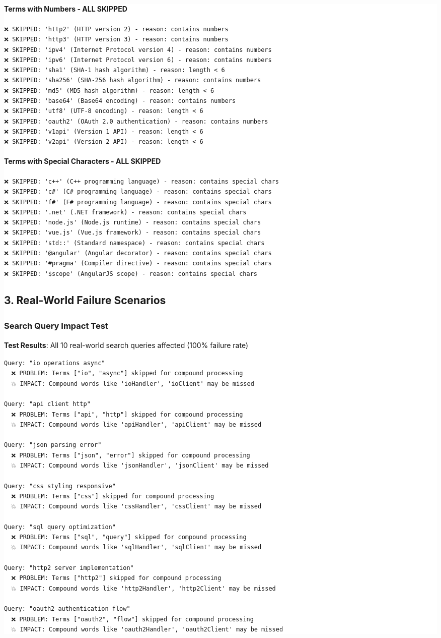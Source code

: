 #### Terms with Numbers - ALL SKIPPED
```
❌ SKIPPED: 'http2' (HTTP version 2) - reason: contains numbers
❌ SKIPPED: 'http3' (HTTP version 3) - reason: contains numbers
❌ SKIPPED: 'ipv4' (Internet Protocol version 4) - reason: contains numbers
❌ SKIPPED: 'ipv6' (Internet Protocol version 6) - reason: contains numbers
❌ SKIPPED: 'sha1' (SHA-1 hash algorithm) - reason: length < 6
❌ SKIPPED: 'sha256' (SHA-256 hash algorithm) - reason: contains numbers
❌ SKIPPED: 'md5' (MD5 hash algorithm) - reason: length < 6
❌ SKIPPED: 'base64' (Base64 encoding) - reason: contains numbers
❌ SKIPPED: 'utf8' (UTF-8 encoding) - reason: length < 6
❌ SKIPPED: 'oauth2' (OAuth 2.0 authentication) - reason: contains numbers
❌ SKIPPED: 'v1api' (Version 1 API) - reason: length < 6
❌ SKIPPED: 'v2api' (Version 2 API) - reason: length < 6
```

#### Terms with Special Characters - ALL SKIPPED
```
❌ SKIPPED: 'c++' (C++ programming language) - reason: contains special chars
❌ SKIPPED: 'c#' (C# programming language) - reason: contains special chars
❌ SKIPPED: 'f#' (F# programming language) - reason: contains special chars
❌ SKIPPED: '.net' (.NET framework) - reason: contains special chars
❌ SKIPPED: 'node.js' (Node.js runtime) - reason: contains special chars
❌ SKIPPED: 'vue.js' (Vue.js framework) - reason: contains special chars
❌ SKIPPED: 'std::' (Standard namespace) - reason: contains special chars
❌ SKIPPED: '@angular' (Angular decorator) - reason: contains special chars
❌ SKIPPED: '#pragma' (Compiler directive) - reason: contains special chars
❌ SKIPPED: '$scope' (AngularJS scope) - reason: contains special chars
```

## 3. Real-World Failure Scenarios

### Search Query Impact Test

**Test Results**: All 10 real-world search queries affected (100% failure rate)

```
Query: "io operations async"
  ❌ PROBLEM: Terms ["io", "async"] skipped for compound processing
  💥 IMPACT: Compound words like 'ioHandler', 'ioClient' may be missed

Query: "api client http"  
  ❌ PROBLEM: Terms ["api", "http"] skipped for compound processing
  💥 IMPACT: Compound words like 'apiHandler', 'apiClient' may be missed

Query: "json parsing error"
  ❌ PROBLEM: Terms ["json", "error"] skipped for compound processing
  💥 IMPACT: Compound words like 'jsonHandler', 'jsonClient' may be missed

Query: "css styling responsive"
  ❌ PROBLEM: Terms ["css"] skipped for compound processing
  💥 IMPACT: Compound words like 'cssHandler', 'cssClient' may be missed

Query: "sql query optimization"
  ❌ PROBLEM: Terms ["sql", "query"] skipped for compound processing
  💥 IMPACT: Compound words like 'sqlHandler', 'sqlClient' may be missed

Query: "http2 server implementation"
  ❌ PROBLEM: Terms ["http2"] skipped for compound processing
  💥 IMPACT: Compound words like 'http2Handler', 'http2Client' may be missed

Query: "oauth2 authentication flow"
  ❌ PROBLEM: Terms ["oauth2", "flow"] skipped for compound processing
  💥 IMPACT: Compound words like 'oauth2Handler', 'oauth2Client' may be missed
```